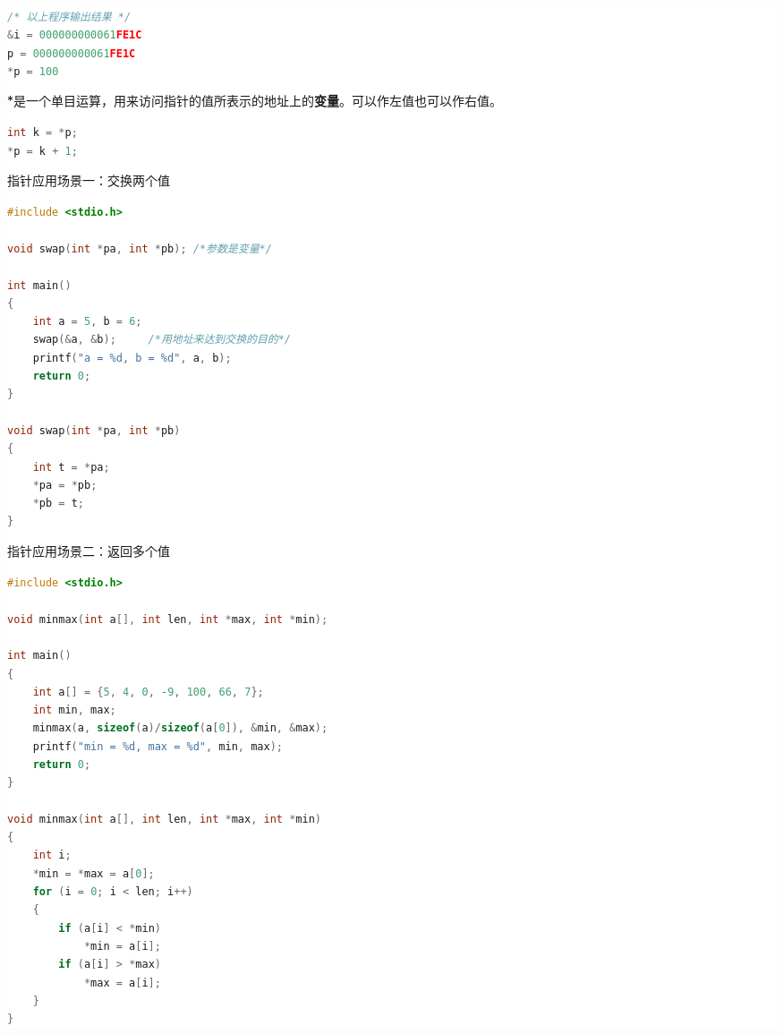 ```c
/* 以上程序输出结果 */
&i = 000000000061FE1C
p = 000000000061FE1C
*p = 100
```

*是一个单目运算，用来访问指针的值所表示的地址上的**变量**。可以作左值也可以作右值。

```c
int k = *p;
*p = k + 1;
```

指针应用场景一：交换两个值 

```c
#include <stdio.h>

void swap(int *pa, int *pb); /*参数是变量*/

int main()
{
    int a = 5, b = 6;
    swap(&a, &b);     /*用地址来达到交换的目的*/
    printf("a = %d, b = %d", a, b);
    return 0;
}

void swap(int *pa, int *pb)
{
    int t = *pa;
    *pa = *pb;
    *pb = t;
}
```

指针应用场景二：返回多个值

```c
#include <stdio.h>

void minmax(int a[], int len, int *max, int *min);

int main()
{
    int a[] = {5, 4, 0, -9, 100, 66, 7};
    int min, max;
    minmax(a, sizeof(a)/sizeof(a[0]), &min, &max);
    printf("min = %d, max = %d", min, max);
    return 0;
}

void minmax(int a[], int len, int *max, int *min)
{
    int i;
    *min = *max = a[0];
    for (i = 0; i < len; i++)
    {
        if (a[i] < *min)
            *min = a[i];
        if (a[i] > *max)
            *max = a[i];
    }
}
```


[^1]: 八进制转义序列，在3个数字之后结束。如“\1234”包含\123和4，“\189”包含\1，8和9。十六进制转义序列则到第一个非十六进制数字截止。
[^2]: 字符串常量和字符常量不同。字符串常量“a”使用指针来表示的，字符常量‘a’使用整数来表示的。
[^1]: 大写字母都小于小写字母。69是A，97是a
[^2]: 数字小于字母
[^3]: 空格小于所有可打印字符（ASCII的值为32）